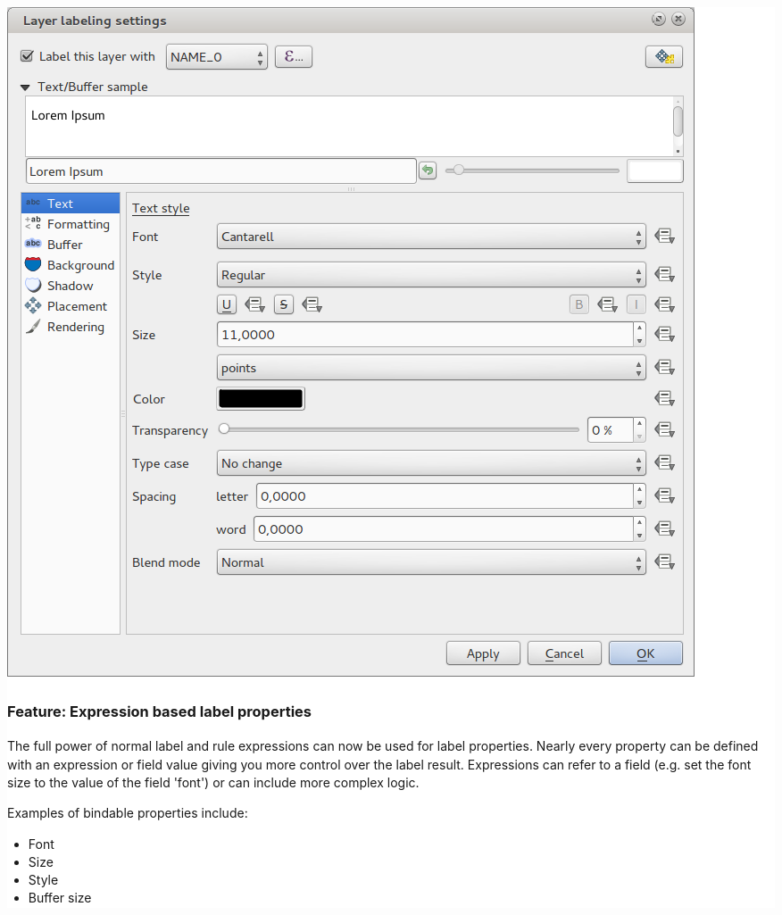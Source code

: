 ![image15](images/Layer_labeling_settings_003_1.png)

### Feature: Expression based label properties

The full power of normal label and rule expressions can now be used for label properties. Nearly every property can be defined with an expression or field value giving you more control over the label result. Expressions can refer to a field (e.g. set the font size to the value of the field \'font\') or can include more complex logic.

Examples of bindable properties include:

-   Font
-   Size
-   Style
-   Buffer size
